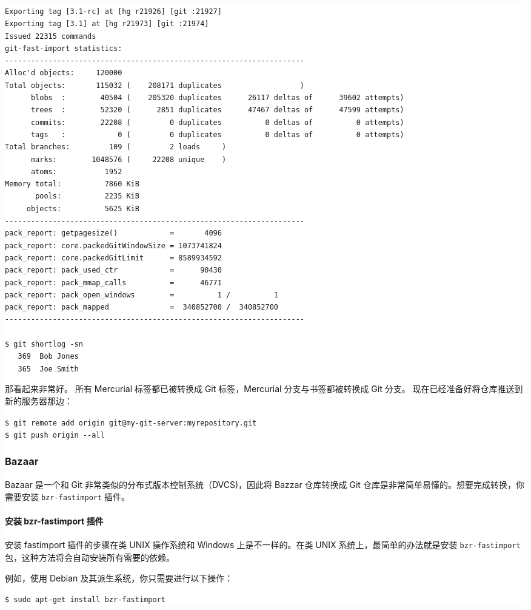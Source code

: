 ```shell
Exporting tag [3.1-rc] at [hg r21926] [git :21927]
Exporting tag [3.1] at [hg r21973] [git :21974]
Issued 22315 commands
git-fast-import statistics:
---------------------------------------------------------------------
Alloc'd objects:     120000
Total objects:       115032 (    208171 duplicates                  )
      blobs  :        40504 (    205320 duplicates      26117 deltas of      39602 attempts)
      trees  :        52320 (      2851 duplicates      47467 deltas of      47599 attempts)
      commits:        22208 (         0 duplicates          0 deltas of          0 attempts)
      tags   :            0 (         0 duplicates          0 deltas of          0 attempts)
Total branches:         109 (         2 loads     )
      marks:        1048576 (     22208 unique    )
      atoms:           1952
Memory total:          7860 KiB
       pools:          2235 KiB
     objects:          5625 KiB
---------------------------------------------------------------------
pack_report: getpagesize()            =       4096
pack_report: core.packedGitWindowSize = 1073741824
pack_report: core.packedGitLimit      = 8589934592
pack_report: pack_used_ctr            =      90430
pack_report: pack_mmap_calls          =      46771
pack_report: pack_open_windows        =          1 /          1
pack_report: pack_mapped              =  340852700 /  340852700
---------------------------------------------------------------------

$ git shortlog -sn
   369  Bob Jones
   365  Joe Smith
```

那看起来非常好。 所有 Mercurial 标签都已被转换成 Git 标签，Mercurial 分支与书签都被转换成 Git 分支。 现在已经准备好将仓库推送到新的服务器那边：

```shell
$ git remote add origin git@my-git-server:myrepository.git
$ git push origin --all
```

### Bazaar

Bazaar 是一个和 Git 非常类似的分布式版本控制系统（DVCS)，因此将 Bazzar 仓库转换成 Git 仓库是非常简单易懂的。想要完成转换，你需要安装 `bzr-fastimport` 插件。

#### 安装 bzr-fastimport 插件

安装 fastimport 插件的步骤在类 UNIX 操作系统和 Windows 上是不一样的。在类 UNIX 系统上，最简单的办法就是安装 `bzr-fastimport` 包，这种方法将会自动安装所有需要的依赖。

例如，使用 Debian 及其派生系统，你只需要进行以下操作：

```shell
$ sudo apt-get install bzr-fastimport
```
